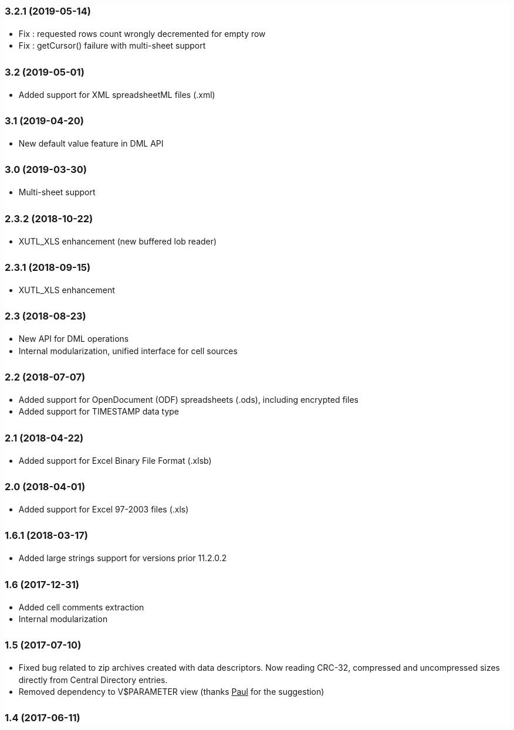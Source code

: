 ### 3.2.1 (2019-05-14)
* Fix : requested rows count wrongly decremented for empty row
* Fix : getCursor() failure with multi-sheet support

### 3.2 (2019-05-01)
* Added support for XML spreadsheetML files (.xml)

### 3.1 (2019-04-20)
* New default value feature in DML API

### 3.0 (2019-03-30)
* Multi-sheet support

### 2.3.2 (2018-10-22)
* XUTL_XLS enhancement (new buffered lob reader)

### 2.3.1 (2018-09-15)
* XUTL_XLS enhancement

### 2.3 (2018-08-23)
* New API for DML operations
* Internal modularization, unified interface for cell sources

### 2.2 (2018-07-07)
* Added support for OpenDocument (ODF) spreadsheets (.ods), including encrypted files
* Added support for TIMESTAMP data type

### 2.1 (2018-04-22)
* Added support for Excel Binary File Format (.xlsb)

### 2.0 (2018-04-01)
* Added support for Excel 97-2003 files (.xls)

### 1.6.1 (2018-03-17)
* Added large strings support for versions prior 11.2.0.2 

### 1.6 (2017-12-31)

* Added cell comments extraction
* Internal modularization

### 1.5 (2017-07-10)

* Fixed bug related to zip archives created with data descriptors. Now reading CRC-32, compressed and uncompressed sizes directly from Central Directory entries.
* Removed dependency to V$PARAMETER view (thanks [Paul](https://paulzipblog.wordpress.com/) for the suggestion)

### 1.4 (2017-06-11)
